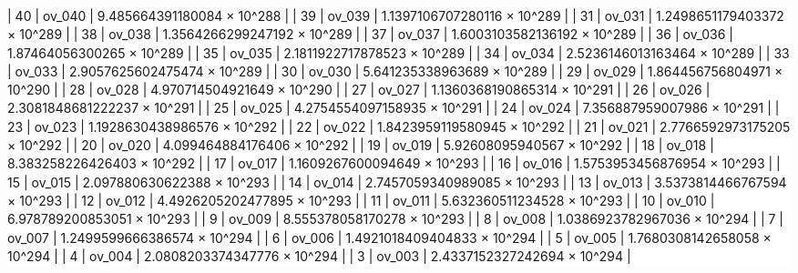 | 40 | ov_040 | 9.485664391180084 × 10^288 |
| 39 | ov_039 | 1.1397106707280116 × 10^289 |
| 31 | ov_031 | 1.2498651179403372 × 10^289 |
| 38 | ov_038 | 1.3564266299247192 × 10^289 |
| 37 | ov_037 | 1.6003103582136192 × 10^289 |
| 36 | ov_036 | 1.87464056300265 × 10^289 |
| 35 | ov_035 | 2.1811922717878523 × 10^289 |
| 34 | ov_034 | 2.5236146013163464 × 10^289 |
| 33 | ov_033 | 2.9057625602475474 × 10^289 |
| 30 | ov_030 | 5.641235338963689 × 10^289 |
| 29 | ov_029 | 1.864456756804971 × 10^290 |
| 28 | ov_028 | 4.970714504921649 × 10^290 |
| 27 | ov_027 | 1.1360368190865314 × 10^291 |
| 26 | ov_026 | 2.3081848681222237 × 10^291 |
| 25 | ov_025 | 4.2754554097158935 × 10^291 |
| 24 | ov_024 | 7.356887959007986 × 10^291 |
| 23 | ov_023 | 1.1928630438986576 × 10^292 |
| 22 | ov_022 | 1.8423959119580945 × 10^292 |
| 21 | ov_021 | 2.7766592973175205 × 10^292 |
| 20 | ov_020 | 4.099464884176406 × 10^292 |
| 19 | ov_019 | 5.92608095940567 × 10^292 |
| 18 | ov_018 | 8.383258226426403 × 10^292 |
| 17 | ov_017 | 1.1609267600094649 × 10^293 |
| 16 | ov_016 | 1.5753953456876954 × 10^293 |
| 15 | ov_015 | 2.097880630622388 × 10^293 |
| 14 | ov_014 | 2.7457059340989085 × 10^293 |
| 13 | ov_013 | 3.5373814466767594 × 10^293 |
| 12 | ov_012 | 4.4926205202477895 × 10^293 |
| 11 | ov_011 | 5.632360511234528 × 10^293 |
| 10 | ov_010 | 6.978789200853051 × 10^293 |
| 9 | ov_009 | 8.555378058170278 × 10^293 |
| 8 | ov_008 | 1.0386923782967036 × 10^294 |
| 7 | ov_007 | 1.2499599666386574 × 10^294 |
| 6 | ov_006 | 1.4921018409404833 × 10^294 |
| 5 | ov_005 | 1.7680308142658058 × 10^294 |
| 4 | ov_004 | 2.0808203374347776 × 10^294 |
| 3 | ov_003 | 2.4337152327242694 × 10^294 |